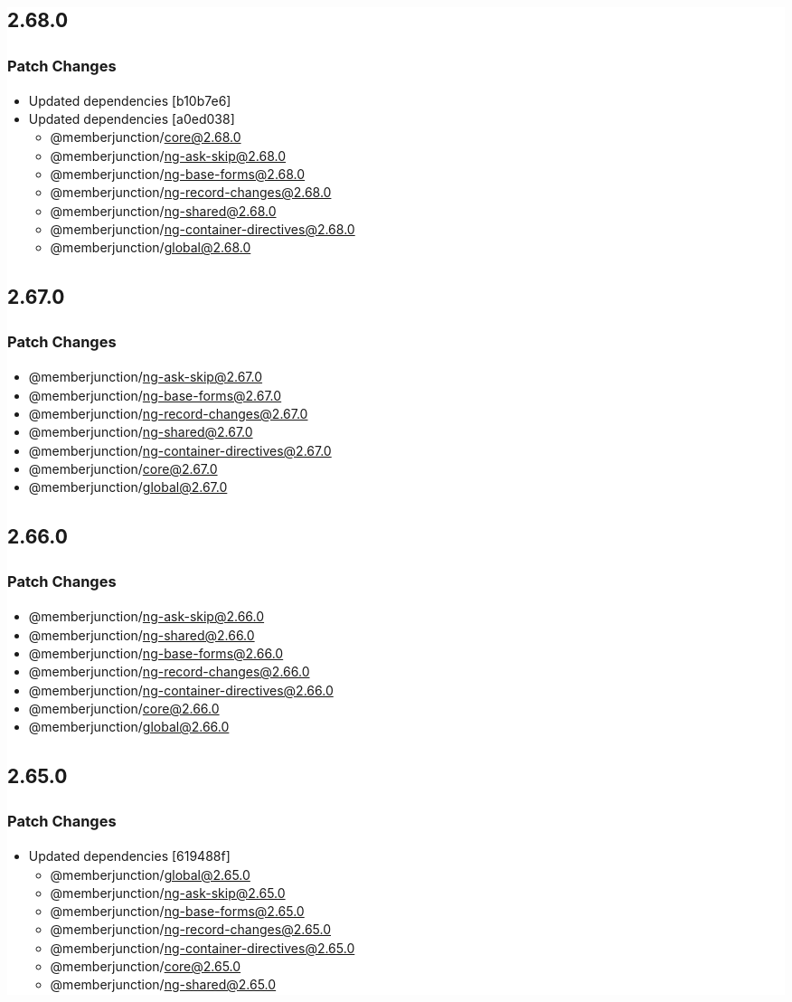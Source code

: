## 2.68.0

### Patch Changes

- Updated dependencies [b10b7e6]
- Updated dependencies [a0ed038]
  - @memberjunction/core@2.68.0
  - @memberjunction/ng-ask-skip@2.68.0
  - @memberjunction/ng-base-forms@2.68.0
  - @memberjunction/ng-record-changes@2.68.0
  - @memberjunction/ng-shared@2.68.0
  - @memberjunction/ng-container-directives@2.68.0
  - @memberjunction/global@2.68.0

## 2.67.0

### Patch Changes

- @memberjunction/ng-ask-skip@2.67.0
- @memberjunction/ng-base-forms@2.67.0
- @memberjunction/ng-record-changes@2.67.0
- @memberjunction/ng-shared@2.67.0
- @memberjunction/ng-container-directives@2.67.0
- @memberjunction/core@2.67.0
- @memberjunction/global@2.67.0

## 2.66.0

### Patch Changes

- @memberjunction/ng-ask-skip@2.66.0
- @memberjunction/ng-shared@2.66.0
- @memberjunction/ng-base-forms@2.66.0
- @memberjunction/ng-record-changes@2.66.0
- @memberjunction/ng-container-directives@2.66.0
- @memberjunction/core@2.66.0
- @memberjunction/global@2.66.0

## 2.65.0

### Patch Changes

- Updated dependencies [619488f]
  - @memberjunction/global@2.65.0
  - @memberjunction/ng-ask-skip@2.65.0
  - @memberjunction/ng-base-forms@2.65.0
  - @memberjunction/ng-record-changes@2.65.0
  - @memberjunction/ng-container-directives@2.65.0
  - @memberjunction/core@2.65.0
  - @memberjunction/ng-shared@2.65.0
